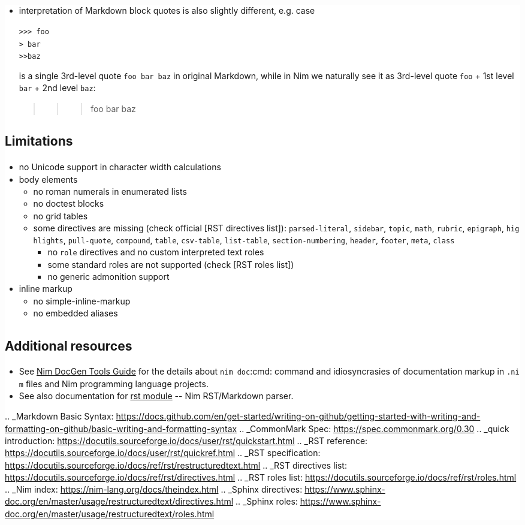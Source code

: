    - interpretation of Markdown block quotes is also slightly different,
     e.g. case

         >>> foo
         > bar
         >>baz

     is a single 3rd-level quote `foo bar baz` in original Markdown, while
     in Nim we naturally see it as 3rd-level quote `foo` + 1st level `bar` +
     2nd level `baz`:

     >>> foo
     > bar
     >>baz

Limitations
-----------

* no Unicode support in character width calculations
* body elements
  - no roman numerals in enumerated lists
  - no doctest blocks
  - no grid tables
  - some directives are missing (check official [RST directives list]):
    ``parsed-literal``, ``sidebar``, ``topic``, ``math``, ``rubric``,
    ``epigraph``, ``highlights``, ``pull-quote``, ``compound``,
    ``table``, ``csv-table``, ``list-table``, ``section-numbering``,
    ``header``, ``footer``, ``meta``, ``class``
    - no ``role`` directives and no custom interpreted text roles
    - some standard roles are not supported (check [RST roles list])
    - no generic admonition support
* inline markup
  - no simple-inline-markup
  - no embedded aliases

Additional resources
--------------------

* See [Nim DocGen Tools Guide](docgen.html) for the details about
  `nim doc`:cmd: command and idiosyncrasies of documentation markup in
  ``.nim`` files and Nim programming language projects.
* See also documentation for [rst module](rst.html) -- Nim RST/Markdown parser.

.. _Markdown Basic Syntax: https://docs.github.com/en/get-started/writing-on-github/getting-started-with-writing-and-formatting-on-github/basic-writing-and-formatting-syntax
.. _CommonMark Spec: https://spec.commonmark.org/0.30
.. _quick introduction: https://docutils.sourceforge.io/docs/user/rst/quickstart.html
.. _RST reference: https://docutils.sourceforge.io/docs/user/rst/quickref.html
.. _RST specification: https://docutils.sourceforge.io/docs/ref/rst/restructuredtext.html
.. _RST directives list: https://docutils.sourceforge.io/docs/ref/rst/directives.html
.. _RST roles list: https://docutils.sourceforge.io/docs/ref/rst/roles.html
.. _Nim index: https://nim-lang.org/docs/theindex.html
.. _Sphinx directives: https://www.sphinx-doc.org/en/master/usage/restructuredtext/directives.html
.. _Sphinx roles: https://www.sphinx-doc.org/en/master/usage/restructuredtext/roles.html


[^html]: commands `nim doc`:cmd: for ``*.nim`` files and
[^latex]: commands `nim doc2tex`:cmd: for ``*.nim`` and
[^Sphinx]: similar but different from the directives of